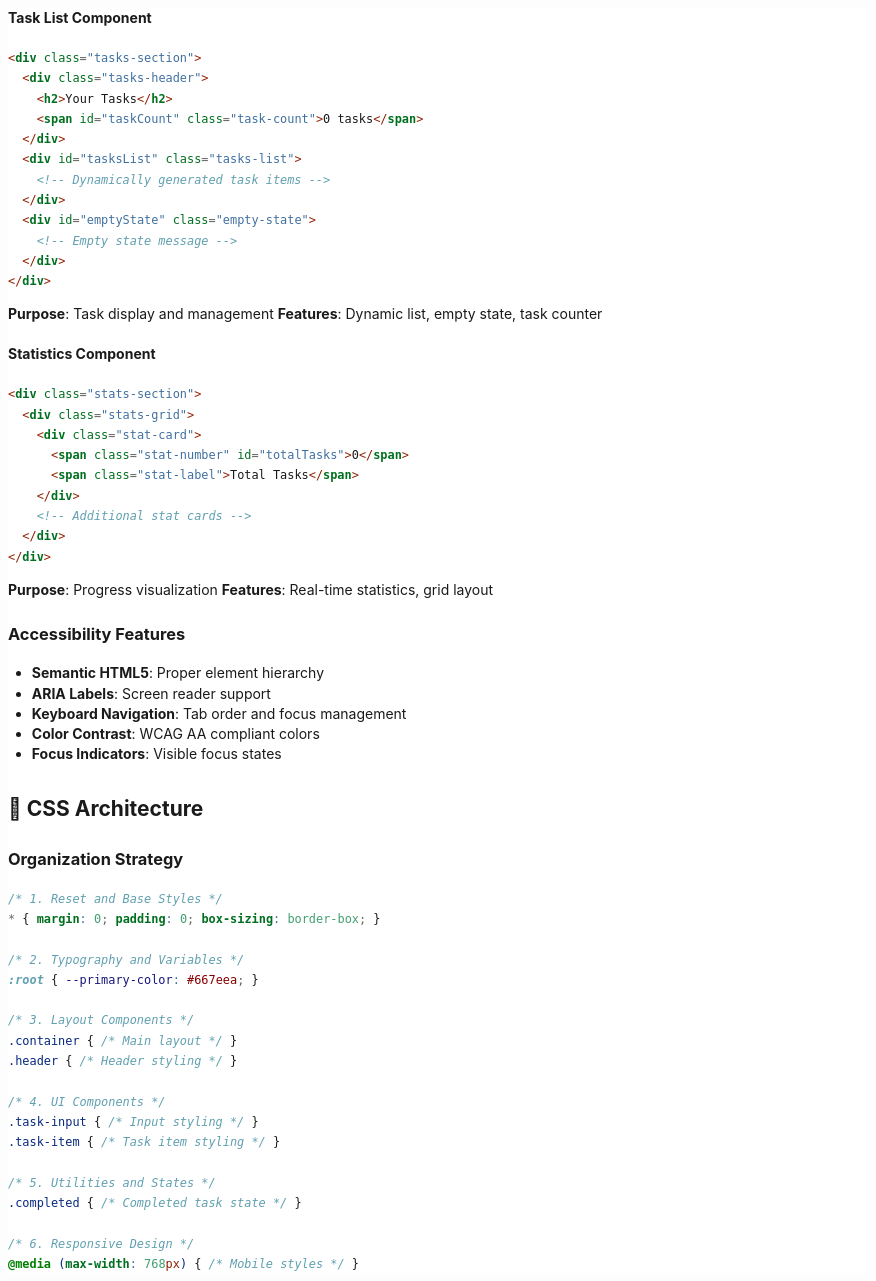 #### Task List Component
```html
<div class="tasks-section">
  <div class="tasks-header">
    <h2>Your Tasks</h2>
    <span id="taskCount" class="task-count">0 tasks</span>
  </div>
  <div id="tasksList" class="tasks-list">
    <!-- Dynamically generated task items -->
  </div>
  <div id="emptyState" class="empty-state">
    <!-- Empty state message -->
  </div>
</div>
```
**Purpose**: Task display and management
**Features**: Dynamic list, empty state, task counter

#### Statistics Component
```html
<div class="stats-section">
  <div class="stats-grid">
    <div class="stat-card">
      <span class="stat-number" id="totalTasks">0</span>
      <span class="stat-label">Total Tasks</span>
    </div>
    <!-- Additional stat cards -->
  </div>
</div>
```
**Purpose**: Progress visualization
**Features**: Real-time statistics, grid layout

### Accessibility Features
- **Semantic HTML5**: Proper element hierarchy
- **ARIA Labels**: Screen reader support
- **Keyboard Navigation**: Tab order and focus management
- **Color Contrast**: WCAG AA compliant colors
- **Focus Indicators**: Visible focus states

## 🎨 CSS Architecture

### Organization Strategy
```css
/* 1. Reset and Base Styles */
* { margin: 0; padding: 0; box-sizing: border-box; }

/* 2. Typography and Variables */
:root { --primary-color: #667eea; }

/* 3. Layout Components */
.container { /* Main layout */ }
.header { /* Header styling */ }

/* 4. UI Components */
.task-input { /* Input styling */ }
.task-item { /* Task item styling */ }

/* 5. Utilities and States */
.completed { /* Completed task state */ }

/* 6. Responsive Design */
@media (max-width: 768px) { /* Mobile styles */ }
```